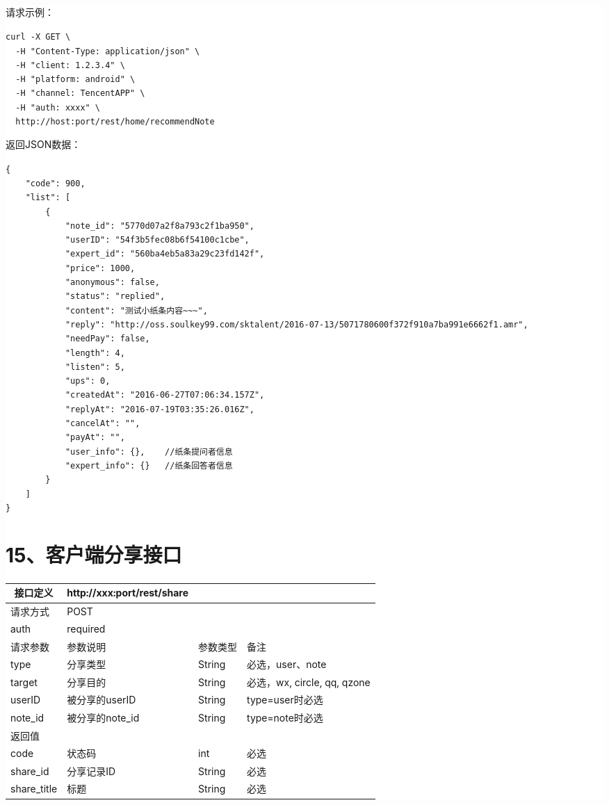 请求示例：
```
curl -X GET \
  -H "Content-Type: application/json" \
  -H "client: 1.2.3.4" \
  -H "platform: android" \
  -H "channel: TencentAPP" \
  -H "auth: xxxx" \
  http://host:port/rest/home/recommendNote
```
返回JSON数据：
```
{
    "code": 900,
    "list": [
        {
            "note_id": "5770d07a2f8a793c2f1ba950",
            "userID": "54f3b5fec08b6f54100c1cbe",
            "expert_id": "560ba4eb5a83a29c23fd142f",
            "price": 1000,
            "anonymous": false,
            "status": "replied",
            "content": "测试小纸条内容~~~",
            "reply": "http://oss.soulkey99.com/sktalent/2016-07-13/5071780600f372f910a7ba991e6662f1.amr",
            "needPay": false,
            "length": 4,
            "listen": 5,
            "ups": 0,
            "createdAt": "2016-06-27T07:06:34.157Z",
            "replyAt": "2016-07-19T03:35:26.016Z",
            "cancelAt": "",
            "payAt": "",
            "user_info": {},    //纸条提问者信息
            "expert_info": {}   //纸条回答者信息
        }
    ]
}
```

# 15、客户端分享接口

|接口定义|http://xxx:port/rest/share | | |
| ---- | ---- | ---- | ---- |
|请求方式|POST|||
|auth|required|||
|请求参数|参数说明|参数类型|备注|
|type|分享类型|String|必选，user、note|
|target|分享目的|String|必选，wx, circle, qq, qzone|
|userID|被分享的userID|String|type=user时必选|
|note_id|被分享的note_id|String|type=note时必选|
|返回值||||
|code|状态码|int|必选|
|share_id|分享记录ID|String|必选|
|share_title|标题|String|必选|